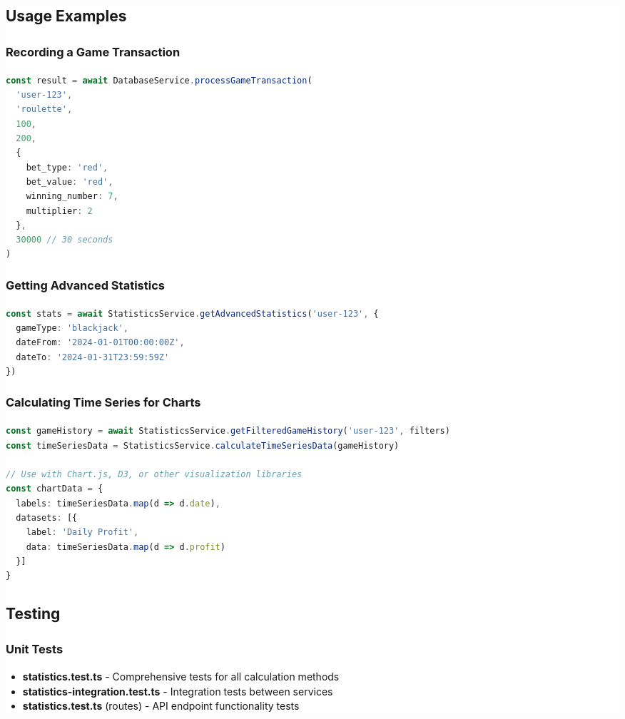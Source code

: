 ## Usage Examples

### Recording a Game Transaction
```typescript
const result = await DatabaseService.processGameTransaction(
  'user-123',
  'roulette',
  100,
  200,
  {
    bet_type: 'red',
    bet_value: 'red',
    winning_number: 7,
    multiplier: 2
  },
  30000 // 30 seconds
)
```

### Getting Advanced Statistics
```typescript
const stats = await StatisticsService.getAdvancedStatistics('user-123', {
  gameType: 'blackjack',
  dateFrom: '2024-01-01T00:00:00Z',
  dateTo: '2024-01-31T23:59:59Z'
})
```

### Calculating Time Series for Charts
```typescript
const gameHistory = await StatisticsService.getFilteredGameHistory('user-123', filters)
const timeSeriesData = StatisticsService.calculateTimeSeriesData(gameHistory)

// Use with Chart.js, D3, or other visualization libraries
const chartData = {
  labels: timeSeriesData.map(d => d.date),
  datasets: [{
    label: 'Daily Profit',
    data: timeSeriesData.map(d => d.profit)
  }]
}
```

## Testing

### Unit Tests
- **statistics.test.ts** - Comprehensive tests for all calculation methods
- **statistics-integration.test.ts** - Integration tests between services
- **statistics.test.ts** (routes) - API endpoint functionality tests
